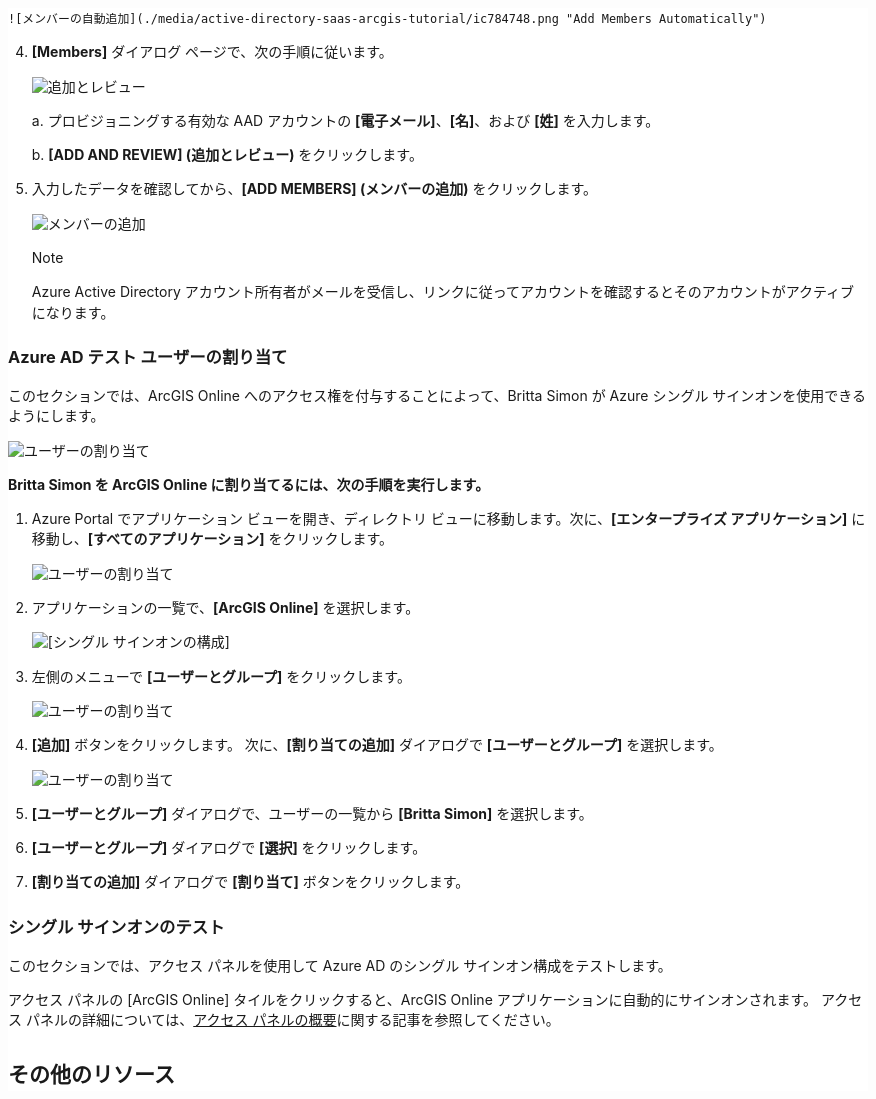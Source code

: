     ![メンバーの自動追加](./media/active-directory-saas-arcgis-tutorial/ic784748.png "Add Members Automatically")

4. **[Members]** ダイアログ ページで、次の手順に従います。
   
     ![追加とレビュー](./media/active-directory-saas-arcgis-tutorial/ic784749.png "Add and review")
    
     a. プロビジョニングする有効な AAD アカウントの **[電子メール]**、**[名]**、および **[姓]** を入力します。
  
     b. **[ADD AND REVIEW] \(追加とレビュー)** をクリックします。
5. 入力したデータを確認してから、**[ADD MEMBERS] \(メンバーの追加)** をクリックします。
   
    ![メンバーの追加](./media/active-directory-saas-arcgis-tutorial/ic784750.png "Add member")
        
    > [!NOTE]
    > Azure Active Directory アカウント所有者がメールを受信し、リンクに従ってアカウントを確認するとそのアカウントがアクティブになります。

### <a name="assigning-the-azure-ad-test-user"></a>Azure AD テスト ユーザーの割り当て

このセクションでは、ArcGIS Online へのアクセス権を付与することによって、Britta Simon が Azure シングル サインオンを使用できるようにします。

![ユーザーの割り当て][200] 

**Britta Simon を ArcGIS Online に割り当てるには、次の手順を実行します。**

1. Azure Portal でアプリケーション ビューを開き、ディレクトリ ビューに移動します。次に、**[エンタープライズ アプリケーション]** に移動し、**[すべてのアプリケーション]** をクリックします。

    ![ユーザーの割り当て][201] 

2. アプリケーションの一覧で、**[ArcGIS Online]** を選択します。

    ![[シングル サインオンの構成]](./media/active-directory-saas-arcgis-tutorial/tutorial_arcgisonline_app.png) 

3. 左側のメニューで **[ユーザーとグループ]** をクリックします。

    ![ユーザーの割り当て][202] 

4. **[追加]** ボタンをクリックします。 次に、**[割り当ての追加]** ダイアログで **[ユーザーとグループ]** を選択します。

    ![ユーザーの割り当て][203]

5. **[ユーザーとグループ]** ダイアログで、ユーザーの一覧から **[Britta Simon]** を選択します。

6. **[ユーザーとグループ]** ダイアログで **[選択]** をクリックします。

7. **[割り当ての追加]** ダイアログで **[割り当て]** ボタンをクリックします。
    
### <a name="testing-single-sign-on"></a>シングル サインオンのテスト

このセクションでは、アクセス パネルを使用して Azure AD のシングル サインオン構成をテストします。

アクセス パネルの [ArcGIS Online] タイルをクリックすると、ArcGIS Online アプリケーションに自動的にサインオンされます。
アクセス パネルの詳細については、[アクセス パネルの概要](active-directory-saas-access-panel-introduction.md)に関する記事を参照してください。

## <a name="additional-resources"></a>その他のリソース


[1]: ./media/active-directory-saas-arcgis-tutorial/tutorial_general_01.png
[2]: ./media/active-directory-saas-arcgis-tutorial/tutorial_general_02.png
[3]: ./media/active-directory-saas-arcgis-tutorial/tutorial_general_03.png
[4]: ./media/active-directory-saas-arcgis-tutorial/tutorial_general_04.png
[100]: ./media/active-directory-saas-arcgis-tutorial/tutorial_general_100.png
[200]: ./media/active-directory-saas-arcgis-tutorial/tutorial_general_200.png
[201]: ./media/active-directory-saas-arcgis-tutorial/tutorial_general_201.png
[202]: ./media/active-directory-saas-arcgis-tutorial/tutorial_general_202.png
[203]: ./media/active-directory-saas-arcgis-tutorial/tutorial_general_203.png